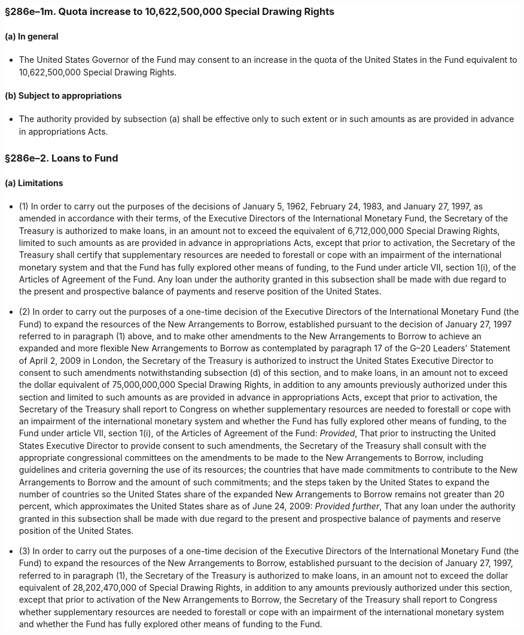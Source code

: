 ### §286e–1m. Quota increase to 10,622,500,000 Special Drawing Rights
#### (a) In general
* The United States Governor of the Fund may consent to an increase in the quota of the United States in the Fund equivalent to 10,622,500,000 Special Drawing Rights.

#### (b) Subject to appropriations
* The authority provided by subsection (a) shall be effective only to such extent or in such amounts as are provided in advance in appropriations Acts.

### §286e–2. Loans to Fund
#### (a) Limitations
* (1) In order to carry out the purposes of the decisions of January 5, 1962, February 24, 1983, and January 27, 1997, as amended in accordance with their terms, of the Executive Directors of the International Monetary Fund, the Secretary of the Treasury is authorized to make loans, in an amount not to exceed the equivalent of 6,712,000,000 Special Drawing Rights, limited to such amounts as are provided in advance in appropriations Acts, except that prior to activation, the Secretary of the Treasury shall certify that supplementary resources are needed to forestall or cope with an impairment of the international monetary system and that the Fund has fully explored other means of funding, to the Fund under article VII, section 1(i), of the Articles of Agreement of the Fund. Any loan under the authority granted in this subsection shall be made with due regard to the present and prospective balance of payments and reserve position of the United States.

* (2) In order to carry out the purposes of a one-time decision of the Executive Directors of the International Monetary Fund (the Fund) to expand the resources of the New Arrangements to Borrow, established pursuant to the decision of January 27, 1997 referred to in paragraph (1) above, and to make other amendments to the New Arrangements to Borrow to achieve an expanded and more flexible New Arrangements to Borrow as contemplated by paragraph 17 of the G–20 Leaders' Statement of April 2, 2009 in London, the Secretary of the Treasury is authorized to instruct the United States Executive Director to consent to such amendments notwithstanding subsection (d) of this section, and to make loans, in an amount not to exceed the dollar equivalent of 75,000,000,000 Special Drawing Rights, in addition to any amounts previously authorized under this section and limited to such amounts as are provided in advance in appropriations Acts, except that prior to activation, the Secretary of the Treasury shall report to Congress on whether supplementary resources are needed to forestall or cope with an impairment of the international monetary system and whether the Fund has fully explored other means of funding, to the Fund under article VII, section 1(i), of the Articles of Agreement of the Fund: _Provided_, That prior to instructing the United States Executive Director to provide consent to such amendments, the Secretary of the Treasury shall consult with the appropriate congressional committees on the amendments to be made to the New Arrangements to Borrow, including guidelines and criteria governing the use of its resources; the countries that have made commitments to contribute to the New Arrangements to Borrow and the amount of such commitments; and the steps taken by the United States to expand the number of countries so the United States share of the expanded New Arrangements to Borrow remains not greater than 20 percent, which approximates the United States share as of June 24, 2009: _Provided further_, That any loan under the authority granted in this subsection shall be made with due regard to the present and prospective balance of payments and reserve position of the United States.

* (3) In order to carry out the purposes of a one-time decision of the Executive Directors of the International Monetary Fund (the Fund) to expand the resources of the New Arrangements to Borrow, established pursuant to the decision of January 27, 1997, referred to in paragraph (1), the Secretary of the Treasury is authorized to make loans, in an amount not to exceed the dollar equivalent of 28,202,470,000 of Special Drawing Rights, in addition to any amounts previously authorized under this section, except that prior to activation of the New Arrangements to Borrow, the Secretary of the Treasury shall report to Congress whether supplementary resources are needed to forestall or cope with an impairment of the international monetary system and whether the Fund has fully explored other means of funding to the Fund.
